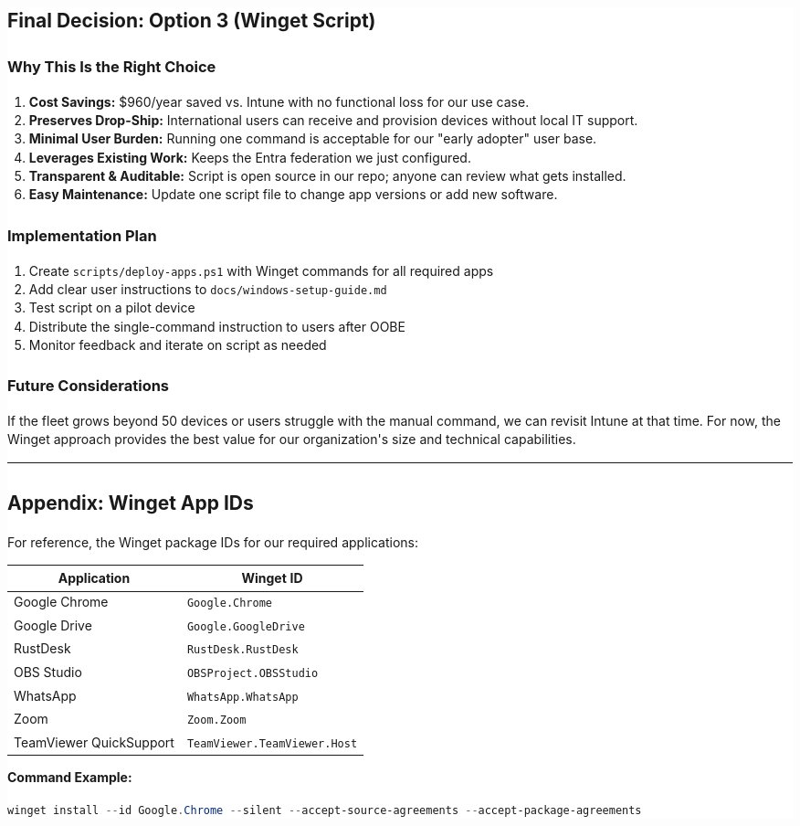 
## Final Decision: Option 3 (Winget Script)

### Why This Is the Right Choice

1. **Cost Savings:** $960/year saved vs. Intune with no functional loss for our use case.
2. **Preserves Drop-Ship:** International users can receive and provision devices without local IT support.
3. **Minimal User Burden:** Running one command is acceptable for our "early adopter" user base.
4. **Leverages Existing Work:** Keeps the Entra federation we just configured.
5. **Transparent & Auditable:** Script is open source in our repo; anyone can review what gets installed.
6. **Easy Maintenance:** Update one script file to change app versions or add new software.

### Implementation Plan

1. Create `scripts/deploy-apps.ps1` with Winget commands for all required apps
2. Add clear user instructions to `docs/windows-setup-guide.md`
3. Test script on a pilot device
4. Distribute the single-command instruction to users after OOBE
5. Monitor feedback and iterate on script as needed

### Future Considerations

If the fleet grows beyond 50 devices or users struggle with the manual command, we can revisit Intune at that time. For now, the Winget approach provides the best value for our organization's size and technical capabilities.

---

## Appendix: Winget App IDs

For reference, the Winget package IDs for our required applications:

| Application | Winget ID |
|-------------|-----------|
| Google Chrome | `Google.Chrome` |
| Google Drive | `Google.GoogleDrive` |
| RustDesk | `RustDesk.RustDesk` |
| OBS Studio | `OBSProject.OBSStudio` |
| WhatsApp | `WhatsApp.WhatsApp` |
| Zoom | `Zoom.Zoom` |
| TeamViewer QuickSupport | `TeamViewer.TeamViewer.Host` |

**Command Example:**
```powershell
winget install --id Google.Chrome --silent --accept-source-agreements --accept-package-agreements
```


